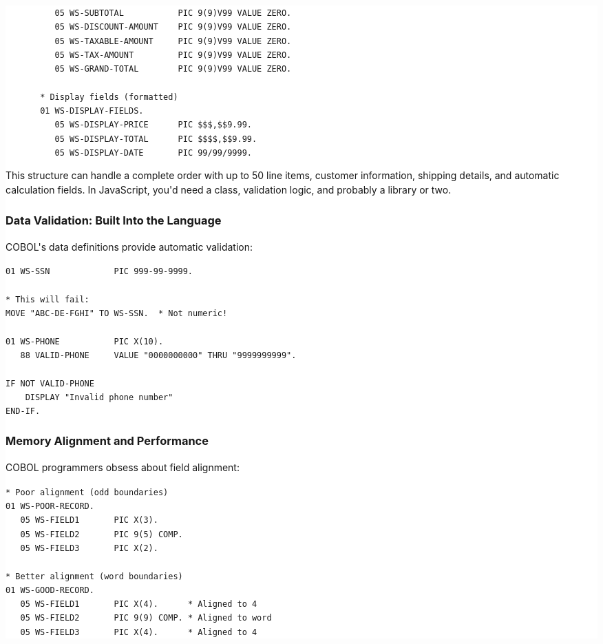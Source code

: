 ```cobol
          05 WS-SUBTOTAL           PIC 9(9)V99 VALUE ZERO.
          05 WS-DISCOUNT-AMOUNT    PIC 9(9)V99 VALUE ZERO.
          05 WS-TAXABLE-AMOUNT     PIC 9(9)V99 VALUE ZERO.
          05 WS-TAX-AMOUNT         PIC 9(9)V99 VALUE ZERO.
          05 WS-GRAND-TOTAL        PIC 9(9)V99 VALUE ZERO.

       * Display fields (formatted)
       01 WS-DISPLAY-FIELDS.
          05 WS-DISPLAY-PRICE      PIC $$$,$$9.99.
          05 WS-DISPLAY-TOTAL      PIC $$$$,$$9.99.
          05 WS-DISPLAY-DATE       PIC 99/99/9999.
```

This structure can handle a complete order with up to 50 line items, customer information, shipping details, and automatic calculation fields. In JavaScript, you'd need a class, validation logic, and probably a library or two.

### Data Validation: Built Into the Language

COBOL's data definitions provide automatic validation:

```cobol
01 WS-SSN             PIC 999-99-9999.

* This will fail:
MOVE "ABC-DE-FGHI" TO WS-SSN.  * Not numeric!

01 WS-PHONE           PIC X(10).
   88 VALID-PHONE     VALUE "0000000000" THRU "9999999999".

IF NOT VALID-PHONE
    DISPLAY "Invalid phone number"
END-IF.
```

### Memory Alignment and Performance

COBOL programmers obsess about field alignment:

```cobol
* Poor alignment (odd boundaries)
01 WS-POOR-RECORD.
   05 WS-FIELD1       PIC X(3).
   05 WS-FIELD2       PIC 9(5) COMP.
   05 WS-FIELD3       PIC X(2).

* Better alignment (word boundaries)
01 WS-GOOD-RECORD.
   05 WS-FIELD1       PIC X(4).      * Aligned to 4
   05 WS-FIELD2       PIC 9(9) COMP. * Aligned to word
   05 WS-FIELD3       PIC X(4).      * Aligned to 4
```
